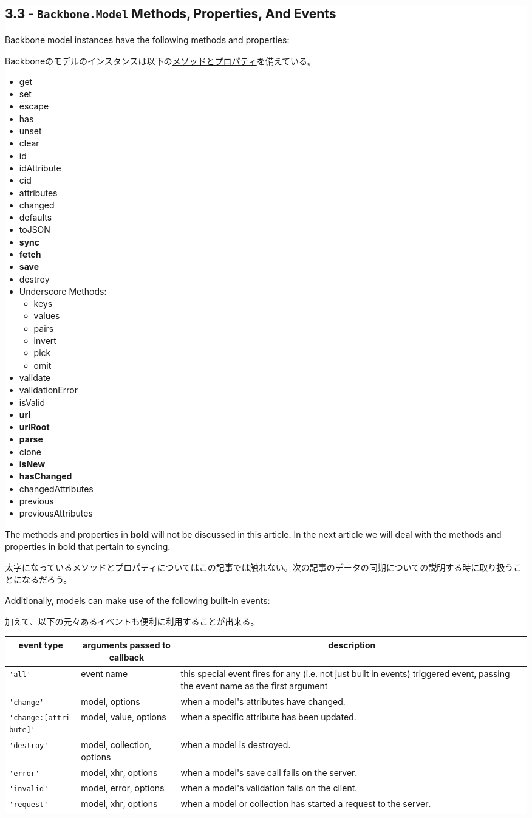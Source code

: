 ## 3.3 - `Backbone.Model` Methods, Properties, And Events

Backbone model instances have the following [methods and properties](http://backbonejs.org/#View):

Backboneのモデルのインスタンスは以下の[メソッドとプロパティ](http://backbonejs.org/#View)を備えている。

- get
- set
- escape
- has
- unset
- clear
- id
- idAttribute
- cid
- attributes
- changed
- defaults
- toJSON
- **sync**
- **fetch**
- **save**
- destroy
- Underscore Methods:
    - keys
    - values
    - pairs
    - invert
    - pick
    - omit
- validate
- validationError
- isValid
- **url**
- **urlRoot**
- **parse**
- clone
- **isNew**
- **hasChanged**
- changedAttributes
- previous
- previousAttributes

The methods and properties in **bold** will not be discussed in this article. In the next article we will deal with the methods and properties in bold that pertain to syncing.

太字になっているメソッドとプロパティについてはこの記事では触れない。次の記事のデータの同期についての説明する時に取り扱うことになるだろう。

Additionally, models can make use of the following built-in events:

加えて、以下の元々あるイベントも便利に利用することが出来る。

| event type | arguments passed to callback | description |
|------------|------------------------------|-------------|
| `'all'`    | event name                   | this special event fires for any (i.e. not just built in events) triggered event, passing the event name as the first argument |
| `'change'` | model, options | when a model's attributes have changed. |
| `'change:[attribute]'` | model, value, options | when a specific attribute has been updated. |
| `'destroy'` | model, collection, options | when a model is [destroyed](http://backbonejs.org/#Model-destroy). |
| `'error'` | model, xhr, options | when a model's [save](http://backbonejs.org/#Model-save) call fails on the server. |
| `'invalid'` | model, error, options | when a model's [validation](http://backbonejs.org/#Model-validate) fails on the client. |
| `'request'` | model, xhr, options | when a model or collection has started a request to the server. |